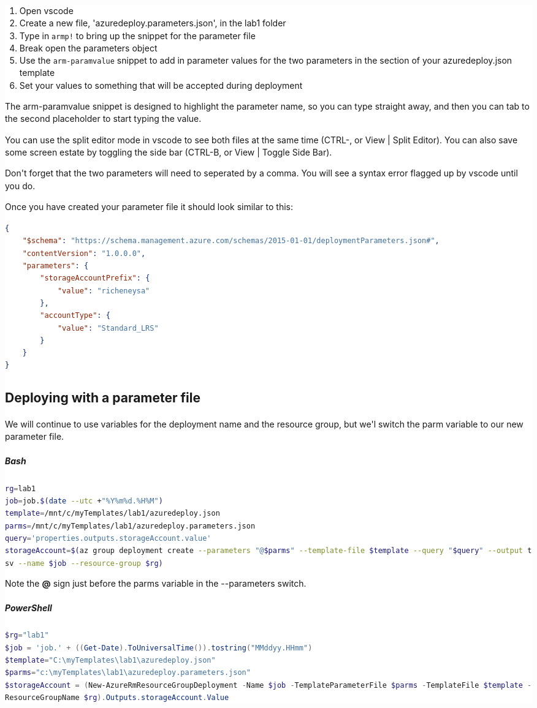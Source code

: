 1. Open vscode
1. Create a new file, 'azuredeploy.parameters.json', in the lab1 folder
1. Type in `armp!` to bring up the snippet for the parameter file
1. Break open the parameters object
1. Use the `arm-paramvalue` snippet to add in parameter values for the two parameters in the section of your azuredeploy.json template
1. Set your values to something that will be accepted during deployment

The arm-paramvalue snippet is designed to highlight the parameter name, so you can type straight away, and then you can tab to the second placeholder to start typing the value.

You can use the split editor mode in vscode to see both files at the same time (CTRL-\, or View \| Split Editor).  You can also save some screen estate by toggling the side bar (CTRL-B, or View \| Toggle Side Bar).

Don't forget that the two parameters will need to seperated by a comma.  You will see a syntax error flagged up by vscode until you do.

Once you have created your parameter file it should look similar to this:

```json
{
    "$schema": "https://schema.management.azure.com/schemas/2015-01-01/deploymentParameters.json#",
    "contentVersion": "1.0.0.0",
    "parameters": {
        "storageAccountPrefix": {
            "value": "richeneysa"
        },
        "accountType": {
            "value": "Standard_LRS"
        }
    }
}
```

## Deploying with a parameter file

We will continue to use variables for the deployment name and the resource group, but we'l switch the parm variable to our new parameter file.  

##### Bash
```bash
rg=lab1
job=job.$(date --utc +"%Y%m%d.%H%M")
template=/mnt/c/myTemplates/lab1/azuredeploy.json
parms=/mnt/c/myTemplates/lab1/azuredeploy.parameters.json
query='properties.outputs.storageAccount.value'
storageAccount=$(az group deployment create --parameters "@$parms" --template-file $template --query "$query" --output tsv --name $job --resource-group $rg)
```
Note the **@** sign just before the parms variable in the --parameters switch. 

##### PowerShell
```powershell
$rg="lab1"
$job = 'job.' + ((Get-Date).ToUniversalTime()).tostring("MMddyy.HHmm")
$template="C:\myTemplates\lab1\azuredeploy.json"
$parms="c:\myTemplates\lab1\azuredeploy.parameters.json"
$storageAccount = (New-AzureRmResourceGroupDeployment -Name $job -TemplateParameterFile $parms -TemplateFile $template -ResourceGroupName $rg).Outputs.storageAccount.Value 
``` 
